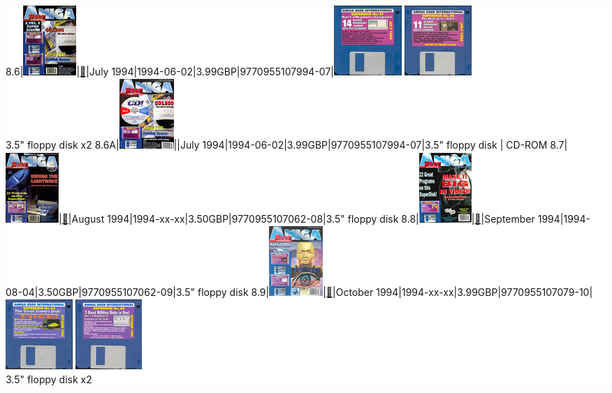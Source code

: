 8.6|![8.6](aui/8.6.png)|[🔗][8.6]|July 1994|1994-06-02|3.99GBP|9770955107994-07|![8.6](aui/8.6e.png) ![8.6](aui/8.6e2.png)<br>3.5" floppy disk x2
8.6A|![8.6](aui/8.6A.png)||July 1994|1994-06-02|3.99GBP|9770955107994-07|3.5" floppy disk &vert; CD-ROM
8.7|![8.7](aui/8.7.png)|[🔗][8.7]|August 1994|1994-xx-xx|3.50GBP|9770955107062-08|3.5" floppy disk
8.8|![8.8](aui/8.8.png)|[🔗][8.8]|September 1994|1994-08-04|3.50GBP|9770955107062-09|3.5" floppy disk
8.9|![8.9](aui/8.9.png)|[🔗][8.9]|October 1994|1994-xx-xx|3.99GBP|9770955107079-10|![8.9](aui/8.9e.png) ![8.9](aui/8.9e2.png)<br>3.5" floppy disk x2

[2.2]: https://archive.org/download/AUIHi1989005/AUIHi1988002.zip/
[2.3]: https://archive.org/details/AmigaUserInternationalv0203198803CroftwardLtd
[2.4]: https://archive.org/download/AUIHi1989005/AUIHi1988004.zip/
[2.5]: https://archive.org/download/AUIHi1989005/AUIHI1988005.zip/
[2.6]: https://archive.org/details/Amiga_User_International_1988006
[2.7]: https://archive.org/details/AmigaUserInternationalv0207198807CroftwardLtd
[2.8]: https://archive.org/details/Amiga_User_International_1988008
[2.9]: https://archive.org/download/AUIHi1989005/AUIHi1988009.zip/
[2.10]: https://archive.org/details/Amiga_User_International_1988010
[2.11]: https://archive.org/details/Amiga_User_International_1988011
[2.12]: https://archive.org/details/Amiga_User_International_1988012
[3.1]: https://archive.org/details/Amiga_User_International_1989001
[3.2]: https://archive.org/details/Amiga_User_International_1989002
[3.3]: https://archive.org/details/Amiga_User_International_Volume_03_No_03_1989-03_Croftward_Limited_GB
[3.4]: https://archive.org/details/Amiga_User_International_1989004
[3.5]: https://archive.org/details/Amiga_User_International_1989005
[3.6]: https://archive.org/details/Amiga_User_International_1989006
[3.7]: https://archive.org/details/Amiga_User_International_1989007
[3.8]: https://archive.org/details/Amiga_User_International_1989008
[3.9]: https://archive.org/details/amiga-user-international-vol-3-9
[3.10]: https://archive.org/details/Amiga_User_International_1989010
[3.11]: https://archive.org/details/Amiga_User_International_Volume_03_No_11_1989-11_Croftward_Limited_GB
[3.12]: https://archive.org/details/Amiga_User_International_1989012
[4.1]: https://archive.org/details/Amiga_User_International_Volume_04_No_01_1990-01_Croftward_Limited_GB
[4.2]: https://archive.org/download/AUIHi1989005/AUIHI1990002.zip/
[4.3]: https://archive.org/details/Amiga_User_International_1990003
[4.4]: https://archive.org/details/amiga-user-international-vol-4-4
[4.5]: https://archive.org/details/Amiga_User_International_1990005
[4.11]: https://archive.org/details/Amiga_User_International_1990012
[5.1]: https://archive.org/details/Amiga_User_International_1991001
[5.2]: https://archive.org/details/Amiga_User_International_Volume_05_No_02_1991-02_Maxwell_Specialist_Magazines_GB
[5.3]: https://archive.org/details/Amiga_User_International_1991003
[5.4]: https://archive.org/details/amiga-user-international-vol-5-4
[5.5]: https://archive.org/download/AUIHi1989005/AUIHI1991005.zip/
[5.6]: https://archive.org/details/Amiga_User_International_Volume_05_No_06_1991-06_Maxwell_Specialist_Magazines_GB
[5.7]: https://archive.org/download/AUIHi1989005/AUIHI1991007.zip/
[5.8]: https://archive.org/details/Amiga_User_International_Volume_05_No_08_1991-08_Maxwell_Specialist_Magazines_GB
[5.9]: https://archive.org/details/amiga-user-international-vol-5-9
[5.11]: https://archive.org/details/amiga-user-international-vol-5-11
[5.12]: https://archive.org/details/amiga-user-international-vol-5-12
[6.5]: https://archive.org/details/amiga-user-international-vol-6-5
[6.6]: https://archive.org/download/AUIHi1989005/AUIHI1992006.zip/
[6.7]: https://archive.org/details/amiga-user-international-vol-6-7
[6.8]: https://archive.org/details/Amiga_User_International_Volume_06_No_08-09_1992-09_HHL_Publishing_GB
[6.10]: https://archive.org/download/AUIHi1989005/AUIHI1992010.zip/
[6.12]: https://archive.org/download/AUIHi1989005/AUIHI1992012.zip/
[7.1]: https://archive.org/details/amiga-user-international-vol-7-1
[7.3]: https://archive.org/details/Amiga_User_International_Volume_07_No_03_1993-03_HHL_Publishing_GB
[7.6]: https://archive.org/download/AUIHi1989005/AUIHI1993007.zip/
[7.8]: https://archive.org/details/Amiga_User_International_1993-09
[7.10]: https://archive.org/details/Amiga_User_International_1993-11
[7.12]: https://archive.org/details/amiga-user-international-vol-7-12
[8.1]: https://archive.org/download/AUIHi1989005/AUIHI1994001.zip/
[8.2]: https://archive.org/details/Amiga_User_International_1994-04
[8.3]: https://archive.org/download/AUIHi1989005/AUIHI1994003.zip/
[8.4]: https://archive.org/details/Amiga_User_International_1994-05
[8.5]: https://archive.org/download/AUIHi1989005/AUIHI1994006.zip/
[8.6]: https://archive.org/details/Amiga_User_International_1994-07
[8.7]: https://archive.org/details/amiga-user-international-vol-8-7
[8.8]: https://archive.org/details/amiga-user-international-vol-8-8
[8.9]: https://archive.org/details/Amiga_User_International_1994-10_VERY_difficult_source_to_scan
[8.10]: https://archive.org/download/AUIHi1989005/AUIHI1994011.zip/
[8.11]: https://archive.org/download/AUIHi1989005/AUIHI1994012.zip/
[9.1]: https://archive.org/details/Amiga_User_International_Volume_09_No_01_1995-01_AUI_Limited_GB
[9.4]: https://archive.org/details/Amiga_User_International_Volume_09_No_04_1995-04_AUI_Limited_GB
[9.5]: https://archive.org/details/Amiga_User_International_Volume_09_No_05_1995-05_AUI_Limited_GB
[9.6]: https://archive.org/details/Amiga_User_International_Volume_09_No_06_1995-06_AUI_Limited_GB
[9.7]: https://archive.org/details/amiga-user-international-vol-9-7
[9.8]: https://archive.org/details/amiga-user-international-vol-9-8
[9.9]: https://archive.org/download/AUIHi1989005/AUIHI1995009.zip/
[9.10]: https://archive.org/download/AUIHi1989005/AUIHI1995010.zip/
[9.11]: https://archive.org/details/Amiga_User_International_Volume_09_No_11_1995-11_AUI_Limited_GB
[9.12]: https://archive.org/details/amiga-user-international-vol-9-12
[10.1]: https://archive.org/details/Amiga_User_International_Volume_10_No_01_1996-01_AUI_Limited_GB
[10.2]: https://archive.org/details/amiga-user-international-vol-10-2
[10.3]: https://archive.org/details/amiga-user-international-vol-10-3
[10.4]: https://archive.org/details/Amiga_User_International_Volume_10_No_04_1996-04_AUI_Limited_GB
[10.5]: https://archive.org/details/amiga-user-international-vol-10-5
[10.7]: https://archive.org/download/AUIHi1989005/AUIHI1996007.zip/
[10.9]: https://archive.org/download/AUIHi1989005/AUIHI1996009.zip/
[10.10]: https://archive.org/download/AUIHi1989005/AUIHI1996010.zip/
[10.11]: https://archive.org/details/amiga-user-international-vol-10-11
[10.12]: https://archive.org/details/amiga-user-international-vol-10-12
[11.5]: https://archive.org/details/amiga-user-international-vol-11-5
[5.7e]: https://archive.org/details/Amiga_User_International_Superdisk_02_1991_Maxwell_Specialist_Magazines_GB_Jul_1
[5.8e]: https://archive.org/details/Amiga_User_International_Superdisk_03_1991_Maxwell_Specialist_Magazines_GB_Aug_1
[5.9e]: https://archive.org/details/Amiga_User_International_Superdisk_04_1991_Maxwell_Specialist_Magazines_GB_Sep_1
[5.10e]: https://archive.org/details/Amiga_User_International_Superdisk_05_1991_Maxwell_Specialist_Magazines_GB_Oct_1
[5.11e]: https://archive.org/details/Amiga_User_International_Superdisk_06_1991_Maxwell_Specialist_Magazines_GB_Nov_1
[5.12e]: https://archive.org/details/Amiga_User_International_Superdisk_07_1991_Maxwell_Specialist_Magazines_GB_v_Sad
[6.1e]: https://archive.org/details/Amiga_User_International_Superdisk_08_1992_Headway_Home_Law_GB_Jan_1992
[6.2e]: https://archive.org/details/Amiga_User_International_Superdisk_09_1992_Headway_Home_Law_GB_Feb_1992
[6.3e]: https://archive.org/details/Amiga_User_International_Superdisk_10_1992_Headway_Home_Law_GB_Mar_1992
[6.4e]: https://archive.org/details/Amiga_User_International_Superdisk_11_1992_Headway_Home_Law_GB_Apr_1992
[6.5e]: https://archive.org/details/Amiga_User_International_Superdisk_12_1992_Headway_Home_Law_GB_May_1992
[6.6e]: https://archive.org/details/Amiga_User_International_Superdisk_13_1992_Headway_Home_Law_GB_Jun_1992
[6.7e]: https://archive.org/details/Amiga_User_International_Superdisk_14_1992_Headway_Home_Law_GB_Jul_1992
[6.8e]: https://archive.org/details/Amiga_User_International_Superdisk_15_1992_Headway_Home_Law_GB_Aug_1992
[6.10e]: https://archive.org/details/Amiga_User_International_Superdisk_16_1992_Headway_Home_Law_GB_Sep_1992
[6.11e]: https://archive.org/details/Amiga_User_International_Superdisk_17_1992_Headway_Home_Law_GB_Oct_1992
[6.12e]: https://archive.org/details/Amiga_User_International_Superdisk_18_1992_Headway_Home_Law_GB_Nov_1992
[7.3e]: https://archive.org/details/Amiga_User_International_Superdisk_21_1993_Headway_Home_Law_GB_Mar_1993
[7.4e]: https://archive.org/details/Amiga_User_International_Superdisk_22_1993_Headway_Home_Law_GB_Apr_1993